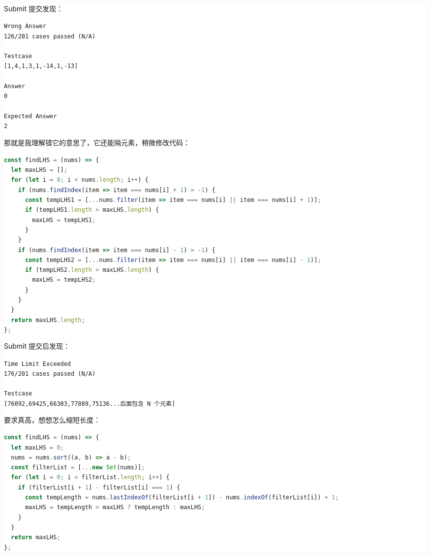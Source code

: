 Submit 提交发现：

```
Wrong Answer
126/201 cases passed (N/A)

Testcase
[1,4,1,3,1,-14,1,-13]

Answer
0

Expected Answer
2
```

那就是我理解错它的意思了，它还能隔元素，稍微修改代码：

```js
const findLHS = (nums) => {
  let maxLHS = [];
  for (let i = 0; i < nums.length; i++) {
    if (nums.findIndex(item => item === nums[i] + 1) > -1) {
      const tempLHS1 = [...nums.filter(item => item === nums[i] || item === nums[i] + 1)];
      if (tempLHS1.length > maxLHS.length) {
        maxLHS = tempLHS1;
      }
    }
    if (nums.findIndex(item => item === nums[i] - 1) > -1) {
      const tempLHS2 = [...nums.filter(item => item === nums[i] || item === nums[i] - 1)];
      if (tempLHS2.length > maxLHS.length) {
        maxLHS = tempLHS2;
      }
    }
  }
  return maxLHS.length;
};
```

Submit 提交后发现：

```
Time Limit Exceeded
176/201 cases passed (N/A)

Testcase
[76092,69425,66303,77889,75136...后面包含 N 个元素]
```

要求真高，想想怎么缩短长度：

```js
const findLHS = (nums) => {
  let maxLHS = 0;
  nums = nums.sort((a, b) => a - b);
  const filterList = [...new Set(nums)];
  for (let i = 0; i < filterList.length; i++) {
    if (filterList[i + 1] - filterList[i] === 1) {
      const tempLength = nums.lastIndexOf(filterList[i + 1]) - nums.indexOf(filterList[i]) + 1;
      maxLHS = tempLength > maxLHS ? tempLength : maxLHS;
    }
  }
  return maxLHS;
};
```
